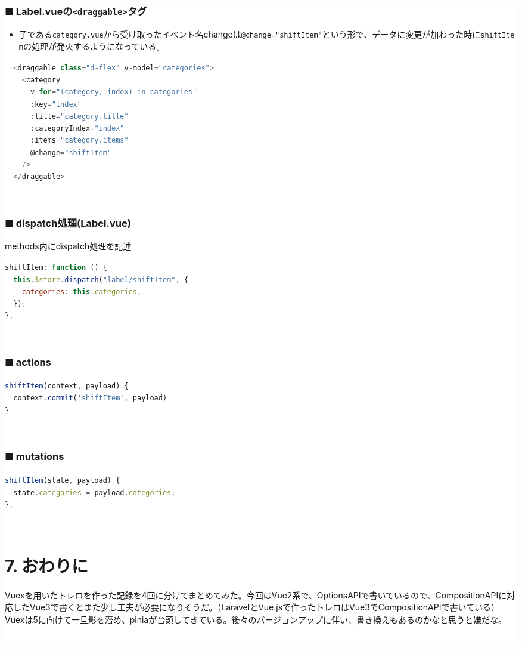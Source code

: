 ### ■ Label.vueの`<draggable>`タグ
-  子である`category.vue`から受け取ったイベント名changeは`@change="shiftItem"`という形で、データに変更が加わった時に`shiftItem`の処理が発火するようになっている。
```js
  <draggable class="d-flex" v-model="categories">
    <category
      v-for="(category, index) in categories"
      :key="index"
      :title="category.title"
      :categoryIndex="index"
      :items="category.items"
      @change="shiftItem"
    />
  </draggable>
```

<br>

### ■ dispatch処理(Label.vue)
methods内にdispatch処理を記述
```js
shiftItem: function () {
  this.$store.dispatch("label/shiftItem", {
    categories: this.categories,
  });
},
```

<br>

### ■ actions
```js
shiftItem(context, payload) {
  context.commit('shiftItem', payload)
}
```

<br>

### ■ mutations
```js
shiftItem(state, payload) {
  state.categories = payload.categories;
},
```

<br>

# 7. おわりに
Vuexを用いたトレロを作った記録を4回に分けてまとめてみた。今回はVue2系で、OptionsAPIで書いているので、CompositionAPIに対応したVue3で書くとまた少し工夫が必要になりそうだ。（LaravelとVue.jsで作ったトレロはVue3でCompositionAPIで書いている）Vuexは5に向けて一旦影を潜め、piniaが台頭してきている。後々のバージョンアップに伴い、書き換えもあるのかなと思うと嫌だな。

<br>
